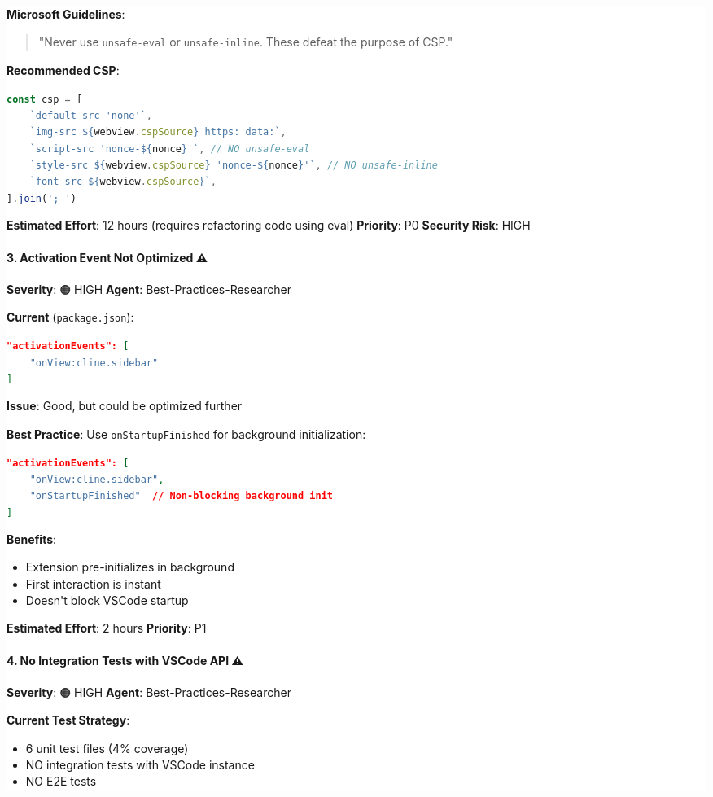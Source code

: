 **Microsoft Guidelines**:
> "Never use `unsafe-eval` or `unsafe-inline`. These defeat the purpose of CSP."

**Recommended CSP**:
```typescript
const csp = [
    `default-src 'none'`,
    `img-src ${webview.cspSource} https: data:`,
    `script-src 'nonce-${nonce}'`, // NO unsafe-eval
    `style-src ${webview.cspSource} 'nonce-${nonce}'`, // NO unsafe-inline
    `font-src ${webview.cspSource}`,
].join('; ')
```

**Estimated Effort**: 12 hours (requires refactoring code using eval)
**Priority**: P0
**Security Risk**: HIGH

#### 3. Activation Event Not Optimized ⚠️

**Severity**: 🟠 HIGH
**Agent**: Best-Practices-Researcher

**Current** (`package.json`):
```json
"activationEvents": [
    "onView:cline.sidebar"
]
```

**Issue**: Good, but could be optimized further

**Best Practice**: Use `onStartupFinished` for background initialization:
```json
"activationEvents": [
    "onView:cline.sidebar",
    "onStartupFinished"  // Non-blocking background init
]
```

**Benefits**:
- Extension pre-initializes in background
- First interaction is instant
- Doesn't block VSCode startup

**Estimated Effort**: 2 hours
**Priority**: P1

#### 4. No Integration Tests with VSCode API ⚠️

**Severity**: 🟠 HIGH
**Agent**: Best-Practices-Researcher

**Current Test Strategy**:
- 6 unit test files (4% coverage)
- NO integration tests with VSCode instance
- NO E2E tests

